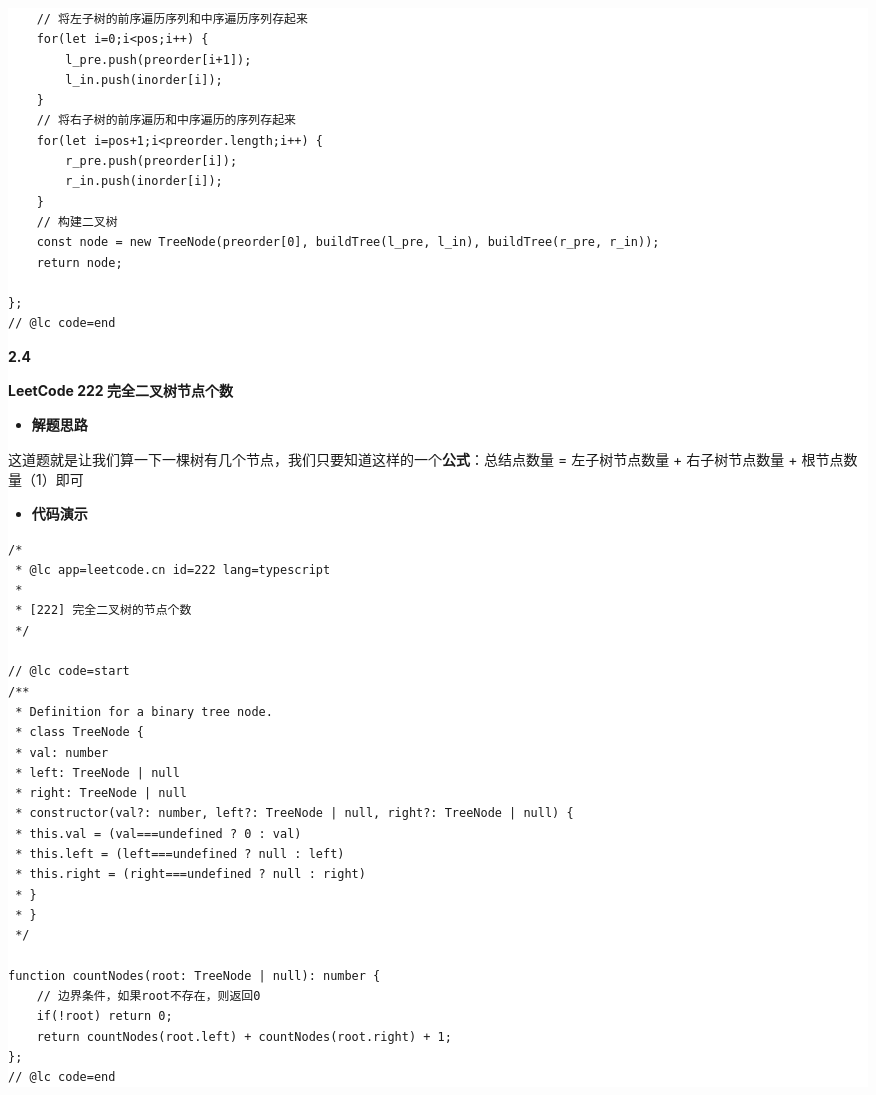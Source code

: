 ```
    // 将左子树的前序遍历序列和中序遍历序列存起来
    for(let i=0;i<pos;i++) {
        l_pre.push(preorder[i+1]);
        l_in.push(inorder[i]);
    }
    // 将右子树的前序遍历和中序遍历的序列存起来
    for(let i=pos+1;i<preorder.length;i++) {
        r_pre.push(preorder[i]);
        r_in.push(inorder[i]);
    }
    // 构建二叉树
    const node = new TreeNode(preorder[0], buildTree(l_pre, l_in), buildTree(r_pre, r_in));
    return node;

};
// @lc code=end
```

**2.4**

**LeetCode 222 完全二叉树节点个数**

*   **解题思路**
    

这道题就是让我们算一下一棵树有几个节点，我们只要知道这样的一个**公式**：总结点数量 = 左子树节点数量 + 右子树节点数量 + 根节点数量（1）即可

*   **代码演示**
    

```
/*
 * @lc app=leetcode.cn id=222 lang=typescript
 *
 * [222] 完全二叉树的节点个数
 */

// @lc code=start
/**
 * Definition for a binary tree node.
 * class TreeNode {
 * val: number
 * left: TreeNode | null
 * right: TreeNode | null
 * constructor(val?: number, left?: TreeNode | null, right?: TreeNode | null) {
 * this.val = (val===undefined ? 0 : val)
 * this.left = (left===undefined ? null : left)
 * this.right = (right===undefined ? null : right)
 * }
 * }
 */

function countNodes(root: TreeNode | null): number {
    // 边界条件，如果root不存在，则返回0
    if(!root) return 0;
    return countNodes(root.left) + countNodes(root.right) + 1;
};
// @lc code=end
```
